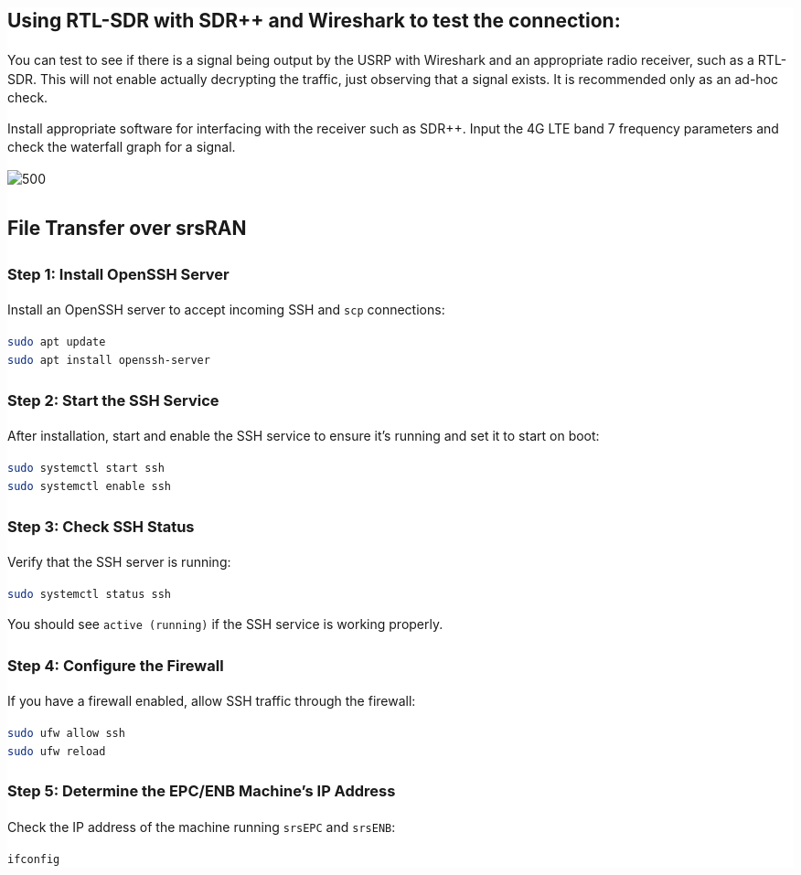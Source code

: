 ## Using RTL-SDR with SDR++ and Wireshark to test the connection:

You can test to see if there is a signal being output by the USRP with Wireshark and an appropriate radio receiver, such as a RTL-SDR. This will not enable actually decrypting the traffic, just observing that a signal exists. It is recommended only as an ad-hoc check. 

Install appropriate software for interfacing with the receiver such as SDR++. Input the 4G LTE band 7 frequency parameters and check the waterfall graph for a signal. 

![500](waterfall.jpeg)
## File Transfer over srsRAN

### Step 1: Install OpenSSH Server
Install an OpenSSH server to accept incoming SSH and `scp` connections:

```bash
sudo apt update
sudo apt install openssh-server
```

### Step 2: Start the SSH Service
After installation, start and enable the SSH service to ensure it’s running and set it to start on boot:

```bash
sudo systemctl start ssh
sudo systemctl enable ssh
```

### Step 3: Check SSH Status
Verify that the SSH server is running:

```bash
sudo systemctl status ssh
```

You should see `active (running)` if the SSH service is working properly.

### Step 4: Configure the Firewall
If you have a firewall enabled, allow SSH traffic through the firewall:

```bash
sudo ufw allow ssh
sudo ufw reload
```

### Step 5: Determine the EPC/ENB Machine’s IP Address
Check the IP address of the machine running `srsEPC` and `srsENB`:

```bash
ifconfig
```
